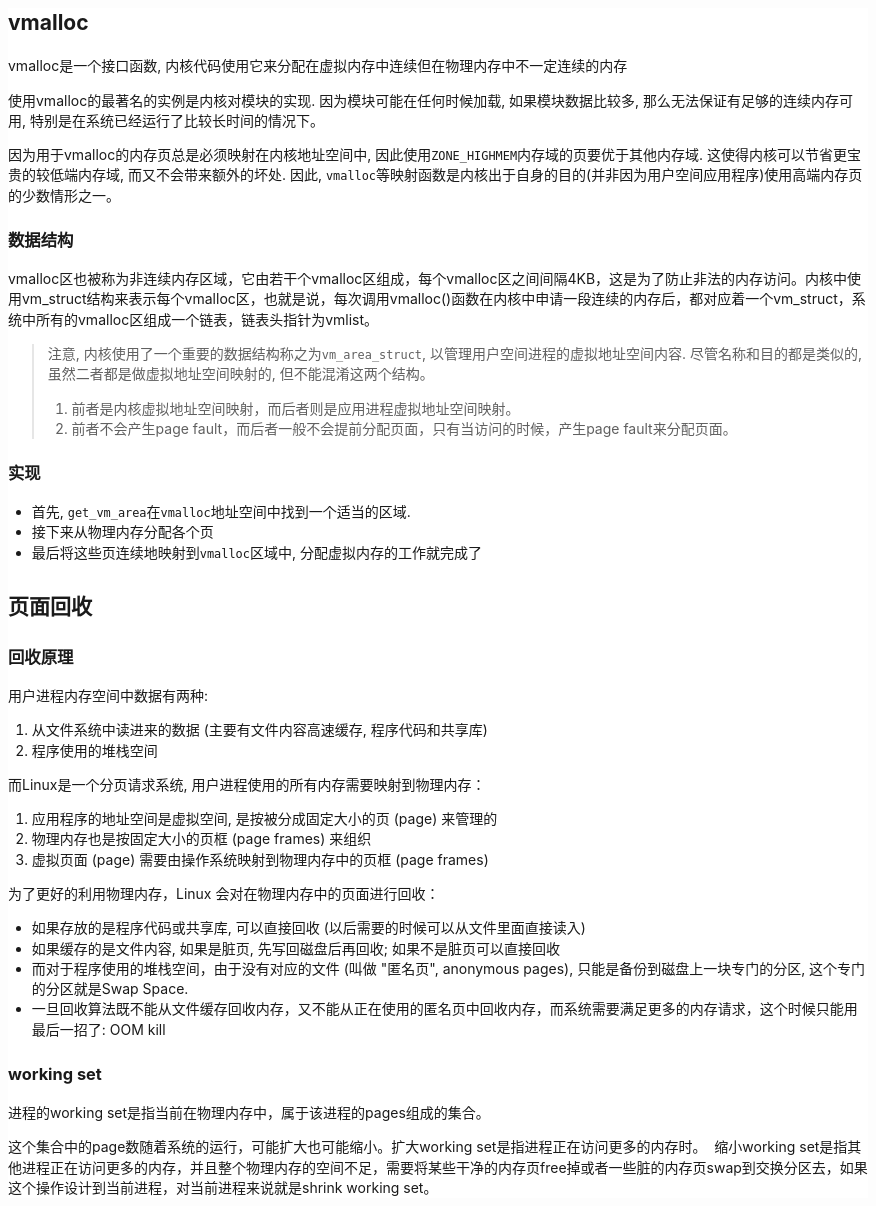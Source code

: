 ## vmalloc

vmalloc是一个接口函数, 内核代码使用它来分配在虚拟内存中连续但在物理内存中不一定连续的内存

使用vmalloc的最著名的实例是内核对模块的实现. 因为模块可能在任何时候加载, 如果模块数据比较多, 那么无法保证有足够的连续内存可用, 特别是在系统已经运行了比较长时间的情况下。

因为用于vmalloc的内存页总是必须映射在内核地址空间中, 因此使用`ZONE_HIGHMEM`内存域的页要优于其他内存域. 这使得内核可以节省更宝贵的较低端内存域, 而又不会带来额外的坏处. 因此, `vmalloc`等映射函数是内核出于自身的目的(并非因为用户空间应用程序)使用高端内存页的少数情形之一。

### 数据结构

vmalloc区也被称为非连续内存区域，它由若干个vmalloc区组成，每个vmalloc区之间间隔4KB，这是为了防止非法的内存访问。内核中使用vm_struct结构来表示每个vmalloc区，也就是说，每次调用vmalloc()函数在内核中申请一段连续的内存后，都对应着一个vm_struct，系统中所有的vmalloc区组成一个链表，链表头指针为vmlist。

> 注意, 内核使用了一个重要的数据结构称之为`vm_area_struct`, 以管理用户空间进程的虚拟地址空间内容. 尽管名称和目的都是类似的, 虽然二者都是做虚拟地址空间映射的, 但不能混淆这两个结构。
>
> 1. 前者是内核虚拟地址空间映射，而后者则是应用进程虚拟地址空间映射。
> 2. 前者不会产生page fault，而后者一般不会提前分配页面，只有当访问的时候，产生page fault来分配页面。

### 实现

- 首先, `get_vm_area`在`vmalloc`地址空间中找到一个适当的区域.
- 接下来从物理内存分配各个页
- 最后将这些页连续地映射到`vmalloc`区域中, 分配虚拟内存的工作就完成了

## 页面回收

### 回收原理

用户进程内存空间中数据有两种:

1. 从文件系统中读进来的数据 (主要有文件内容高速缓存, 程序代码和共享库)
2. 程序使用的堆栈空间

而Linux是一个分页请求系统, 用户进程使用的所有内存需要映射到物理内存：

1. 应用程序的地址空间是虚拟空间, 是按被分成固定大小的页 (page) 来管理的
2. 物理内存也是按固定大小的页框 (page frames) 来组织
3. 虚拟页面 (page) 需要由操作系统映射到物理内存中的页框 (page frames)

为了更好的利用物理内存，Linux 会对在物理内存中的页面进行回收：

- 如果存放的是程序代码或共享库, 可以直接回收 (以后需要的时候可以从文件里面直接读入)
- 如果缓存的是文件内容, 如果是脏页, 先写回磁盘后再回收; 如果不是脏页可以直接回收
- 而对于程序使用的堆栈空间，由于没有对应的文件 (叫做 "匿名页", anonymous pages), 只能是备份到磁盘上一块专门的分区, 这个专门的分区就是Swap Space.
- 一旦回收算法既不能从文件缓存回收内存，又不能从正在使用的匿名页中回收内存，而系统需要满足更多的内存请求，这个时候只能用最后一招了: OOM kill

### working set

进程的working set是指当前在物理内存中，属于该进程的pages组成的集合。

这个集合中的page数随着系统的运行，可能扩大也可能缩小。扩大working set是指进程正在访问更多的内存时。  缩小working set是指其他进程正在访问更多的内存，并且整个物理内存的空间不足，需要将某些干净的内存页free掉或者一些脏的内存页swap到交换分区去，如果这个操作设计到当前进程，对当前进程来说就是shrink working set。
